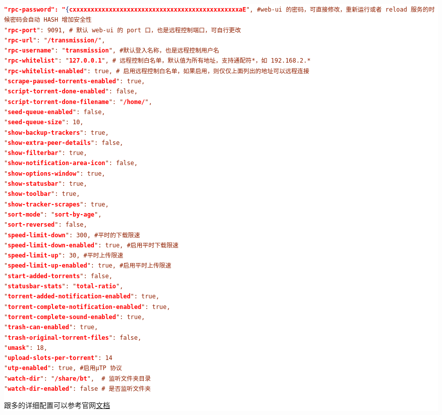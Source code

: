 ```json
"rpc-password": "{cxxxxxxxxxxxxxxxxxxxxxxxxxxxxxxxxxxxxxxxxxxxxxxaE", #web-ui 的密码，可直接修改，重新运行或者 reload 服务的时候密码会自动 HASH 增加安全性
"rpc-port": 9091, # 默认 web-ui 的 port 口，也是远程控制端口，可自行更改
"rpc-url": "/transmission/",
"rpc-username": "transmission", #默认登入名称，也是远程控制用户名
"rpc-whitelist": "127.0.0.1", # 远程控制白名单，默认值为所有地址，支持通配符*，如 192.168.2.*
"rpc-whitelist-enabled": true, # 启用远程控制白名单，如果启用，则仅仅上面列出的地址可以远程连接
"scrape-paused-torrents-enabled": true,
"script-torrent-done-enabled": false,
"script-torrent-done-filename": "/home/",
"seed-queue-enabled": false,
"seed-queue-size": 10,
"show-backup-trackers": true,
"show-extra-peer-details": false,
"show-filterbar": true,
"show-notification-area-icon": false,
"show-options-window": true,
"show-statusbar": true,
"show-toolbar": true,
"show-tracker-scrapes": true,
"sort-mode": "sort-by-age",
"sort-reversed": false,
"speed-limit-down": 300, #平时的下载限速
"speed-limit-down-enabled": true, #启用平时下载限速
"speed-limit-up": 30, #平时上传限速
"speed-limit-up-enabled": true, #启用平时上传限速
"start-added-torrents": false,
"statusbar-stats": "total-ratio",
"torrent-added-notification-enabled": true,
"torrent-complete-notification-enabled": true,
"torrent-complete-sound-enabled": true,
"trash-can-enabled": true,
"trash-original-torrent-files": false,
"umask": 18,
"upload-slots-per-torrent": 14
"utp-enabled": true, #启用μTP 协议
"watch-dir": "/share/bt",  # 监听文件夹目录
"watch-dir-enabled": false # 是否监听文件夹
```

跟多的详细配置可以参考官网[文档](https://github.com/transmission/transmission/wiki/Editing-Configuration-Files)